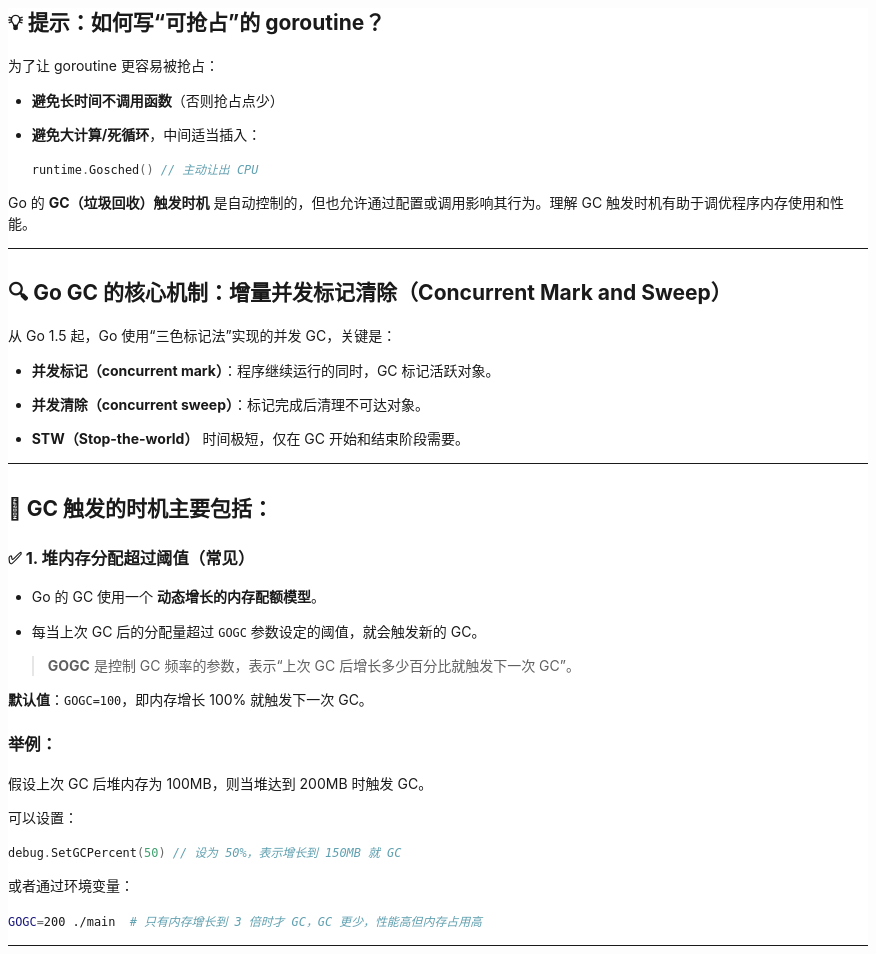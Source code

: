 ## 💡 提示：如何写“可抢占”的 goroutine？

为了让 goroutine 更容易被抢占：

- **避免长时间不调用函数**（否则抢占点少）
    
- **避免大计算/死循环**，中间适当插入：
    
    ```go
    runtime.Gosched() // 主动让出 CPU
    ```


Go 的 **GC（垃圾回收）触发时机** 是自动控制的，但也允许通过配置或调用影响其行为。理解 GC 触发时机有助于调优程序内存使用和性能。

---

## 🔍 Go GC 的核心机制：**增量并发标记清除（Concurrent Mark and Sweep）**

从 Go 1.5 起，Go 使用“三色标记法”实现的并发 GC，关键是：

- **并发标记（concurrent mark）**：程序继续运行的同时，GC 标记活跃对象。
    
- **并发清除（concurrent sweep）**：标记完成后清理不可达对象。
    
- **STW（Stop-the-world）** 时间极短，仅在 GC 开始和结束阶段需要。
    

---

## 🚦 GC 触发的时机主要包括：

### ✅ 1. **堆内存分配超过阈值（常见）**

- Go 的 GC 使用一个 **动态增长的内存配额模型**。
    
- 每当上次 GC 后的分配量超过 `GOGC` 参数设定的阈值，就会触发新的 GC。
    

> **GOGC** 是控制 GC 频率的参数，表示“上次 GC 后增长多少百分比就触发下一次 GC”。

**默认值**：`GOGC=100`，即内存增长 100% 就触发下一次 GC。

### 举例：

假设上次 GC 后堆内存为 100MB，则当堆达到 200MB 时触发 GC。

可以设置：

```go
debug.SetGCPercent(50) // 设为 50%，表示增长到 150MB 就 GC
```

或者通过环境变量：

```bash
GOGC=200 ./main  # 只有内存增长到 3 倍时才 GC，GC 更少，性能高但内存占用高
```

---